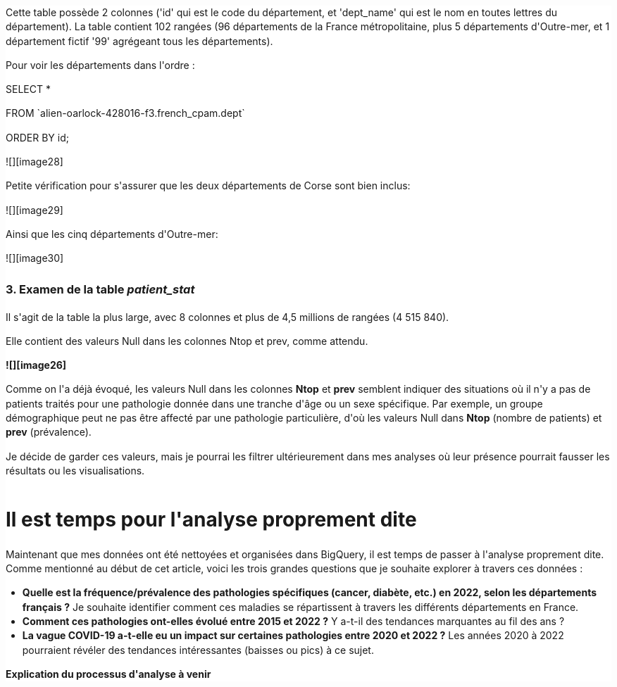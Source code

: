 Cette table possède 2 colonnes ('id' qui est le code du département, et 'dept\_name' qui est le nom en toutes lettres du département). La table contient 102 rangées (96 départements de la France métropolitaine, plus 5 départements d'Outre-mer, et 1 département fictif '99' agrégeant tous les départements).

Pour voir les départements dans l'ordre :

SELECT \*

FROM \`alien-oarlock-428016-f3.french\_cpam.dept\`

ORDER BY id;

![][image28]

Petite vérification pour s'assurer que les deux départements de Corse sont bien inclus:

![][image29]

Ainsi que les cinq départements d'Outre-mer:

![][image30]

### 3\. Examen de la table *patient\_stat* 

Il s'agit de la table la plus large, avec 8 colonnes et plus de 4,5 millions de rangées (4 515 840). 

Elle contient des valeurs Null dans les colonnes Ntop et prev, comme attendu.

**![][image26]**

Comme on l'a déjà évoqué, les valeurs Null dans les colonnes **Ntop** et **prev** semblent indiquer des situations où il n'y a pas de patients traités pour une pathologie donnée dans une tranche d'âge ou un sexe spécifique. Par exemple, un groupe démographique peut ne pas être affecté par une pathologie particulière, d'où les valeurs Null dans **Ntop** (nombre de patients) et **prev** (prévalence).

Je décide de garder ces valeurs, mais je pourrai les filtrer ultérieurement dans mes analyses où leur présence pourrait fausser les résultats ou les visualisations.

# Il est temps pour l'analyse proprement dite

Maintenant que mes données ont été nettoyées et organisées dans BigQuery, il est temps de passer à l'analyse proprement dite. Comme mentionné au début de cet article, voici les trois grandes questions que je souhaite explorer à travers ces données :

* **Quelle est la fréquence/prévalence des pathologies spécifiques (cancer, diabète, etc.) en 2022, selon les départements français ?** Je souhaite identifier comment ces maladies se répartissent à travers les différents départements en France.  
* **Comment ces pathologies ont-elles évolué entre 2015 et 2022 ?** Y a-t-il des tendances marquantes au fil des ans ?  
* **La vague COVID-19 a-t-elle eu un impact sur certaines pathologies entre 2020 et 2022 ?** Les années 2020 à 2022 pourraient révéler des tendances intéressantes (baisses ou pics) à ce sujet.

**Explication du processus d'analyse à venir**
